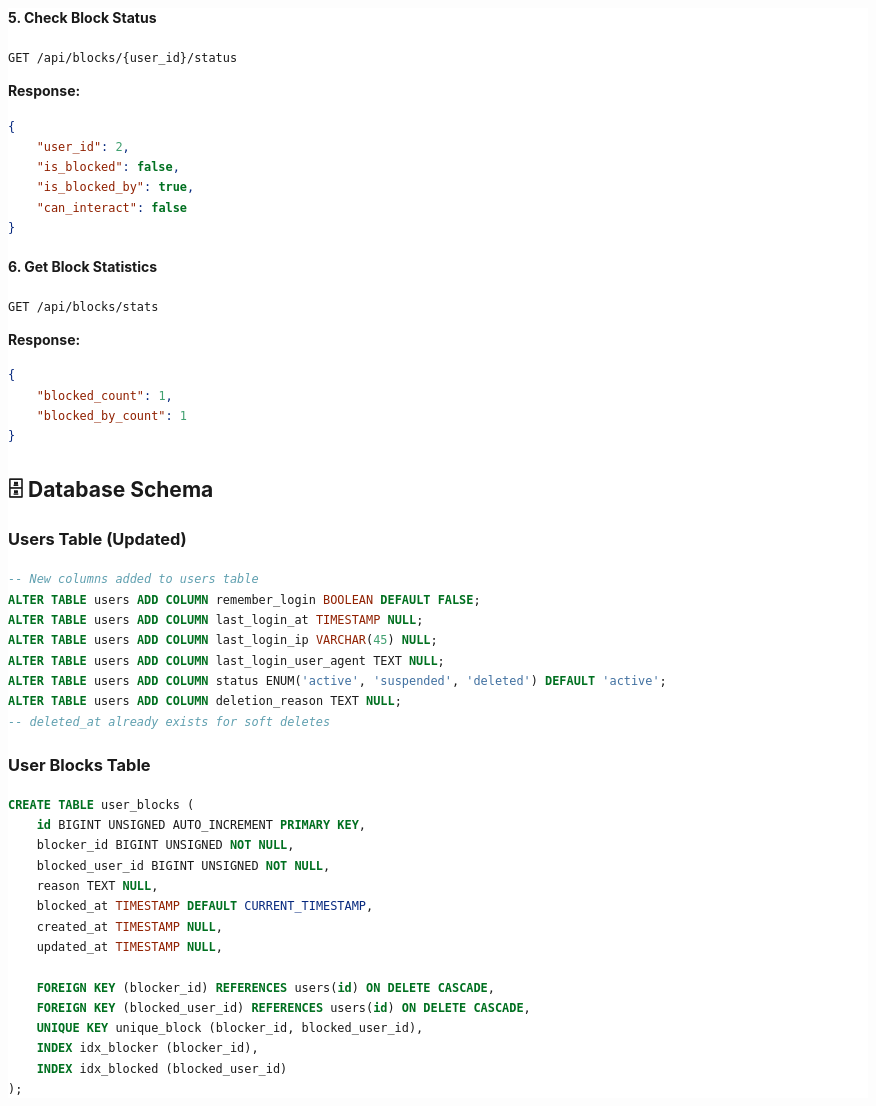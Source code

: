 #### **5. Check Block Status**

```http
GET /api/blocks/{user_id}/status
```

**Response:**

```json
{
    "user_id": 2,
    "is_blocked": false,
    "is_blocked_by": true,
    "can_interact": false
}
```

#### **6. Get Block Statistics**

```http
GET /api/blocks/stats
```

**Response:**

```json
{
    "blocked_count": 1,
    "blocked_by_count": 1
}
```

## 🗄️ **Database Schema**

### **Users Table (Updated)**

```sql
-- New columns added to users table
ALTER TABLE users ADD COLUMN remember_login BOOLEAN DEFAULT FALSE;
ALTER TABLE users ADD COLUMN last_login_at TIMESTAMP NULL;
ALTER TABLE users ADD COLUMN last_login_ip VARCHAR(45) NULL;
ALTER TABLE users ADD COLUMN last_login_user_agent TEXT NULL;
ALTER TABLE users ADD COLUMN status ENUM('active', 'suspended', 'deleted') DEFAULT 'active';
ALTER TABLE users ADD COLUMN deletion_reason TEXT NULL;
-- deleted_at already exists for soft deletes
```

### **User Blocks Table**

```sql
CREATE TABLE user_blocks (
    id BIGINT UNSIGNED AUTO_INCREMENT PRIMARY KEY,
    blocker_id BIGINT UNSIGNED NOT NULL,
    blocked_user_id BIGINT UNSIGNED NOT NULL,
    reason TEXT NULL,
    blocked_at TIMESTAMP DEFAULT CURRENT_TIMESTAMP,
    created_at TIMESTAMP NULL,
    updated_at TIMESTAMP NULL,

    FOREIGN KEY (blocker_id) REFERENCES users(id) ON DELETE CASCADE,
    FOREIGN KEY (blocked_user_id) REFERENCES users(id) ON DELETE CASCADE,
    UNIQUE KEY unique_block (blocker_id, blocked_user_id),
    INDEX idx_blocker (blocker_id),
    INDEX idx_blocked (blocked_user_id)
);
```
